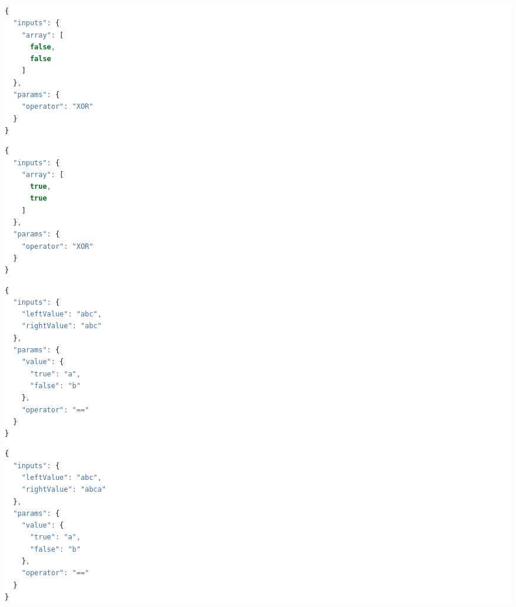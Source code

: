 
```typescript
{
  "inputs": {
    "array": [
      false,
      false
    ]
  },
  "params": {
    "operator": "XOR"
  }
}
```


```typescript
{
  "inputs": {
    "array": [
      true,
      true
    ]
  },
  "params": {
    "operator": "XOR"
  }
}
```


```typescript
{
  "inputs": {
    "leftValue": "abc",
    "rightValue": "abc"
  },
  "params": {
    "value": {
      "true": "a",
      "false": "b"
    },
    "operator": "=="
  }
}
```


```typescript
{
  "inputs": {
    "leftValue": "abc",
    "rightValue": "abca"
  },
  "params": {
    "value": {
      "true": "a",
      "false": "b"
    },
    "operator": "=="
  }
}
```
